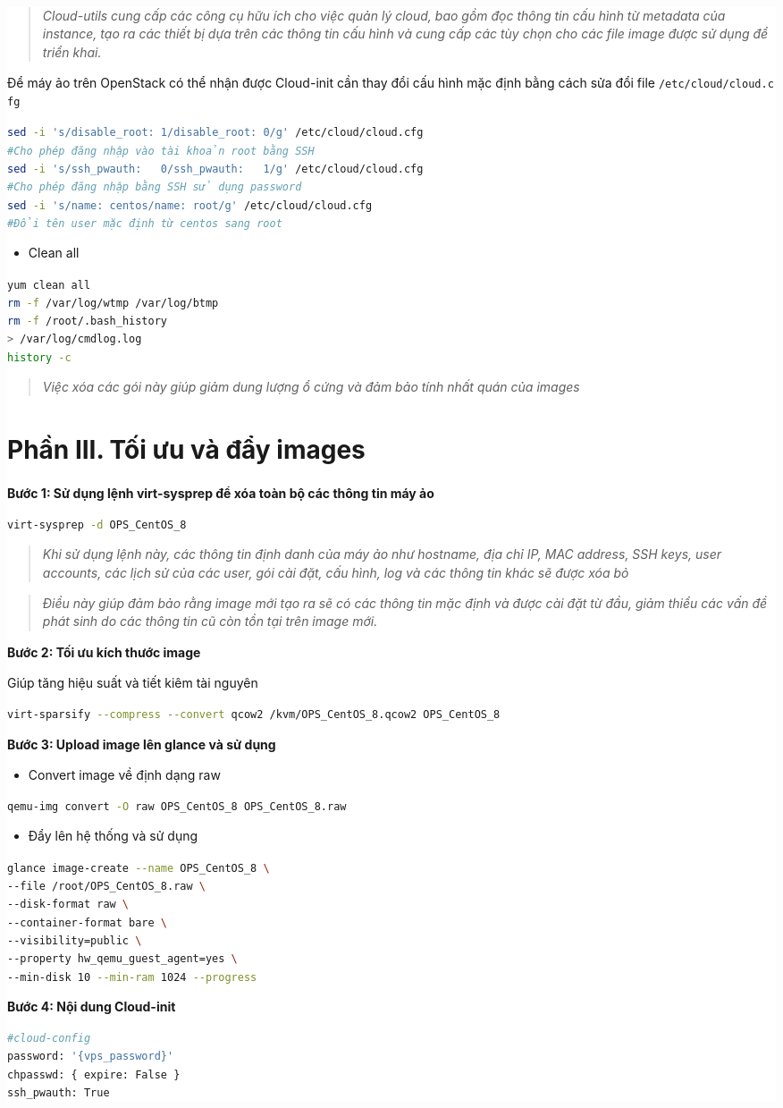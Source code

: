 > *Cloud-utils cung cấp các công cụ hữu ích cho việc quản lý cloud, bao gồm đọc thông tin cấu hình từ metadata của instance, tạo ra các thiết bị dựa trên các thông tin cấu hình và cung cấp các tùy chọn cho các file image được sử dụng để triển khai.*

Để máy ảo trên OpenStack có thể nhận được Cloud-init cần thay đổi cấu hình mặc định bằng cách sửa đổi file `/etc/cloud/cloud.cfg`

```sh
sed -i 's/disable_root: 1/disable_root: 0/g' /etc/cloud/cloud.cfg
#Cho phép đăng nhập vào tài khoản root bằng SSH
sed -i 's/ssh_pwauth:   0/ssh_pwauth:   1/g' /etc/cloud/cloud.cfg
#Cho phép đăng nhập bằng SSH sử dụng password
sed -i 's/name: centos/name: root/g' /etc/cloud/cloud.cfg
#Đổi tên user mặc định từ centos sang root
```

- Clean all
```sh
yum clean all
rm -f /var/log/wtmp /var/log/btmp
rm -f /root/.bash_history
> /var/log/cmdlog.log
history -c
```
> *Việc xóa các gói này giúp giảm dung lượng ổ cứng và đảm bảo tính nhất quán của images*

# **Phần III. Tối ưu và đẩy images**

**Bước 1: Sử dụng lệnh virt-sysprep để xóa toàn bộ các thông tin máy ảo**

```sh
virt-sysprep -d OPS_CentOS_8
```

> *Khi sử dụng lệnh này, các thông tin định danh của máy ảo như hostname, địa chỉ IP, MAC address, SSH keys, user accounts, các lịch sử của các user, gói cài đặt, cấu hình, log và các thông tin khác sẽ được xóa bỏ*

> *Điều này giúp đảm bảo rằng image mới tạo ra sẽ có các thông tin mặc định và được cài đặt từ đầu, giảm thiểu các vấn đề phát sinh do các thông tin cũ còn tồn tại trên image mới.*

**Bước 2: Tối ưu kích thước image**

Giúp tăng hiệu suất và tiết kiêm tài nguyên
```sh
virt-sparsify --compress --convert qcow2 /kvm/OPS_CentOS_8.qcow2 OPS_CentOS_8
```
**Bước 3: Upload image lên glance và sử dụng**

- Convert image về định dạng raw
```sh
qemu-img convert -O raw OPS_CentOS_8 OPS_CentOS_8.raw
```
- Đẩy lên hệ thống và sử dụng
```sh
glance image-create --name OPS_CentOS_8 \
--file /root/OPS_CentOS_8.raw \
--disk-format raw \
--container-format bare \
--visibility=public \
--property hw_qemu_guest_agent=yes \
--min-disk 10 --min-ram 1024 --progress
```

**Bước 4: Nội dung Cloud-init**
```sh
#cloud-config
password: '{vps_password}'
chpasswd: { expire: False }
ssh_pwauth: True
```